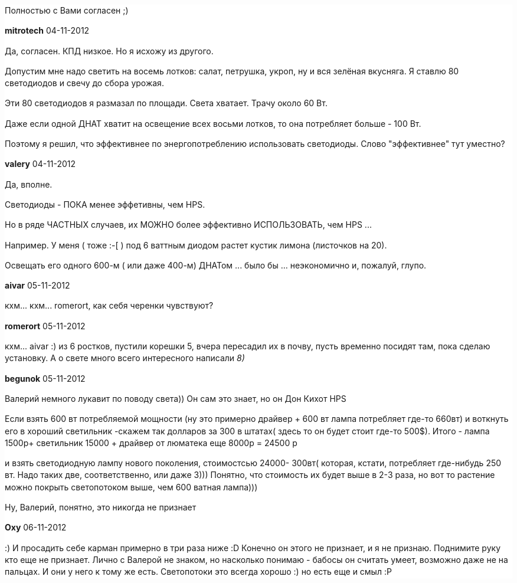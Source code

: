 Полностью с Вами согласен ;)


**mitrotech** 04-11-2012

Да, согласен. КПД низкое. Но я исхожу из другого. 

Допустим мне надо светить на восемь лотков: салат, петрушка, укроп, ну и вся зелёная вкусняга. Я ставлю 80 светодиодов и свечу до сбора урожая.

Эти 80 светодиодов я размазал по площади. Света хватает. Трачу около 60 Вт. 

Даже если одной ДНАТ хватит на освещение всех восьми лотков, то она потребляет больше - 100 Вт.

Поэтому я решил, что эффективнее по энергопотреблению использовать светодиоды. Слово "эффективнее" тут уместно?


**valery** 04-11-2012

Да, вполне. 

Светодиоды - ПОКА менее эффетивны, чем HPS.

Но в ряде ЧАСТНЫХ случаев, их МОЖНО более эффективно ИСПОЛЬЗОВАТЬ, чем НРS ...

Например. У меня ( тоже :-[ ) под 6 ваттным диодом растет кустик лимона (листочков на 20). 

Освещать его одного 600-м ( или даже 400-м) ДНАТом ... было бы ... неэкономично и, пожалуй, глупо.


**aivar** 05-11-2012

кхм... кхм... romerort, как себя черенки чувствуют?


**romerort** 05-11-2012

кхм... aivar :) из 6 ростков, пустили корешки 5, вчера пересадил их в почву, пусть временно посидят там, пока сделаю установку. А о свете много всего интересного написали *8)*


**begunok** 05-11-2012

Валерий немного лукавит по поводу света)) Он сам это знает, но он Дон Кихот HPS

Если взять 600 вт потребляемой мощности (ну это примерно драйвер + 600 вт лампа потребляет где-то 660вт) и воткнуть его в хороший светильник -скажем так долларов за 300 в штатах( здесь то он будет стоит где-то 500$). Итого - лампа 1500р+ светильник 15000 + драйвер от люматека еще 8000р = 24500 р

и взять светодиодную лампу нового поколения, стоимостсью 24000- 300вт( которая, кстати, потребляет где-нибудь 250 вт. Надо таких две, соответственно, или даже 3))) Понятно, что стоимость их будет выше в 2-3 раза, но вот то растение можно покрыть светопотоком выше, чем 600 ватная лампа)))

Ну, Валерий, понятно, это никогда не признает


**Oxy** 06-11-2012

 :) И просадить себе карман примерно в три раза ниже :D Конечно он этого не признает, и я не признаю. Поднимите руку кто еще не признает. Лично с Валерой не знаком, но насколько понимаю - бабосы он считать умеет, возможно даже не на пальцах. И они у него к тому же есть. Светопотоки это всегда хорошо :) но есть еще и смыл :P

